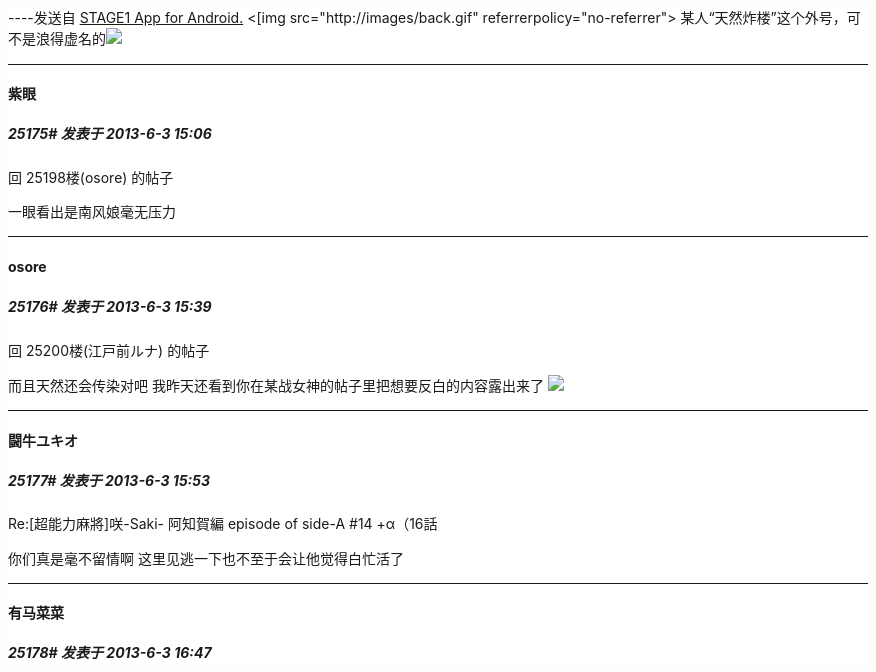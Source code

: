 ----发送自 [STAGE1 App for Android.](http://stage1.5j4m.com) <[img src="http://images/back.gif" referrerpolicy="no-referrer"></blockquote>
某人“天然炸楼”这个外号，可不是浪得虚名的<img src="https://static.saraba1st.com/image/smiley/face/149.gif" referrerpolicy="no-referrer">







-----

####  紫眼  
##### 25175#       发表于 2013-6-3 15:06

回 25198楼(osore) 的帖子



一眼看出是南风娘毫无压力







-----

####  osore  
##### 25176#       发表于 2013-6-3 15:39

回 25200楼(江戸前ルナ) 的帖子



而且天然还会传染对吧
我昨天还看到你在某战女神的帖子里把想要反白的内容露出来了 <img src="https://static.saraba1st.com/image/smiley/face/154.gif" referrerpolicy="no-referrer">







-----

####  闘牛ユキオ  
##### 25177#       发表于 2013-6-3 15:53

Re:[超能力麻將]咲-Saki- 阿知賀編 episode of side-A #14 +α（16話



你们真是毫不留情啊
这里见逃一下也不至于会让他觉得白忙活了







-----

####  有马菜菜  
##### 25178#       发表于 2013-6-3 16:47
